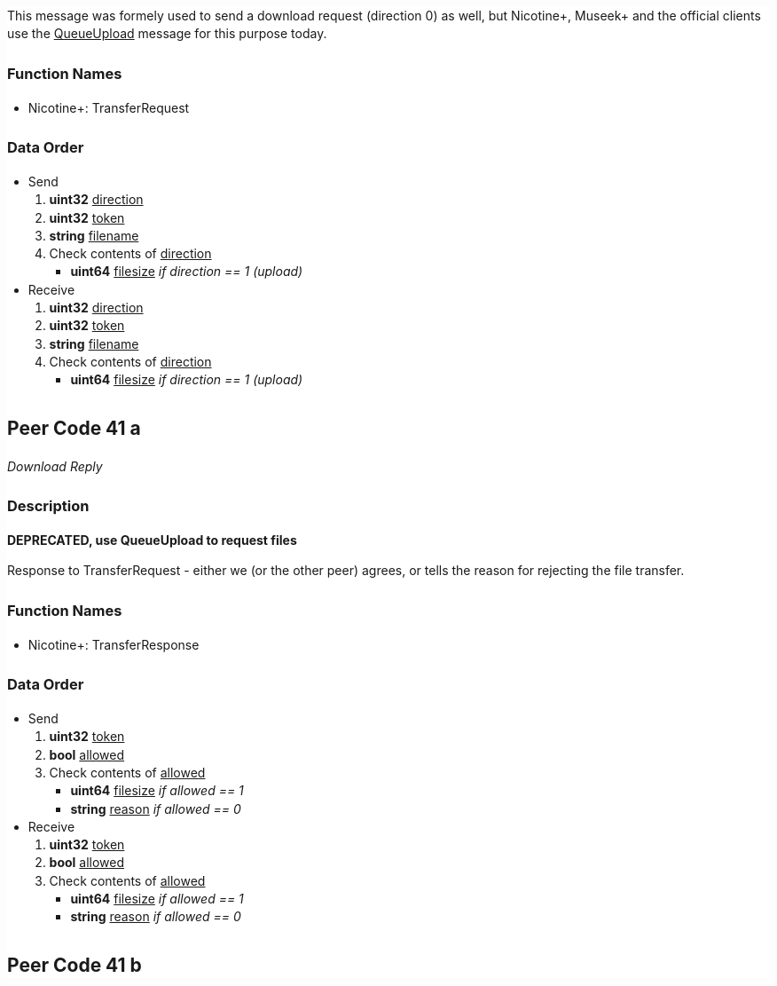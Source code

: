 This message was formely used to send a download request (direction 0) as well, but Nicotine+, Museek+ and the official clients use the [QueueUpload](#peer-code-43) message for this purpose today.

### Function Names

  - Nicotine+: TransferRequest

### Data Order

  - Send
    1.  **uint32** <ins>direction</ins>
    2.  **uint32** <ins>token</ins>
    3.  **string** <ins>filename</ins>
    4.  Check contents of <ins>direction</ins>
          - **uint64** <ins>filesize</ins> *if direction == 1 (upload)*
  - Receive
    1.  **uint32** <ins>direction</ins>
    2.  **uint32** <ins>token</ins>
    3.  **string** <ins>filename</ins>
    4.  Check contents of <ins>direction</ins>
          - **uint64** <ins>filesize</ins> *if direction == 1 (upload)*

## Peer Code 41 a

*Download Reply*

### Description

**DEPRECATED, use QueueUpload to request files**

Response to TransferRequest - either we (or the other peer) agrees, or tells the reason for rejecting the file transfer.

### Function Names

  - Nicotine+: TransferResponse

### Data Order

  - Send
    1.  **uint32** <ins>token</ins>
    2.  **bool** <ins>allowed</ins>
    3.  Check contents of <ins>allowed</ins>
          - **uint64** <ins>filesize</ins> *if allowed == 1*
          - **string** <ins>reason</ins> *if allowed == 0*
  - Receive
    1.  **uint32** <ins>token</ins>
    2.  **bool** <ins>allowed</ins>
    3.  Check contents of <ins>allowed</ins>
          - **uint64** <ins>filesize</ins> *if allowed == 1*
          - **string** <ins>reason</ins> *if allowed == 0*

## Peer Code 41 b
